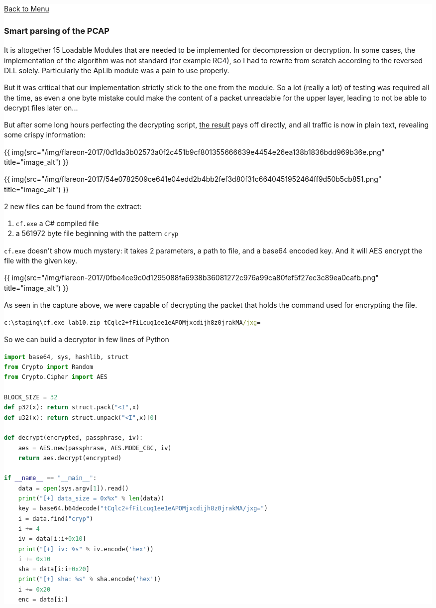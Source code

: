[Back to Menu](#menu)

### Smart parsing of the PCAP ###

It is altogether 15 Loadable Modules that are needed to be implemented for
decompression or decryption. In some cases, the implementation of the algorithm
was not standard (for example RC4), so I had to rewrite from scratch according
to the reversed DLL solely. Particularly the ApLib module was a pain to use properly.

But it was critical that our implementation strictly stick  to the one from the
module. So a lot (really a lot) of testing was required all the time, as even a one
byte mistake could make the content of a packet unreadable for the upper layer,
leading to not be able to decrypt files later on...

But after some long hours perfecting the decrypting script, [the result](https://gist.github.com/hugsy/9b141827b66843ebbabc183731649f53#file-level12-py) pays off
directly, and all traffic is now in plain text, revealing some crispy information:

{{ img(src="/img/flareon-2017/0d1da3b02573a0f2c451b9cf801355666639e4454e26ea138b1836bdd969b36e.png" title="image_alt") }}

{{ img(src="/img/flareon-2017/54e0782509ce641e04edd2b4bb2fef3d80f31c6640451952464ff9d50b5cb851.png" title="image_alt") }}

2 new files can be found from the extract:

  1. `cf.exe` a C# compiled file
  1. a 561972 byte file beginning with the pattern `cryp`

`cf.exe` doesn't show much mystery: it takes 2 parameters, a path to file, and a
base64 encoded key. And it will AES encrypt the file with the given key.

{{ img(src="/img/flareon-2017/0fbe4ce9c0d1295088fa6938b36081272c976a99ca80fef5f27ec3c89ea0cafb.png" title="image_alt") }}

As seen in the capture above, we were capable of decrypting the packet that
holds the command used for encrypting the file.

```bat
c:\staging\cf.exe lab10.zip tCqlc2+fFiLcuq1ee1eAPOMjxcdijh8z0jrakMA/jxg=
```

So we can build a decryptor in few lines of Python

```python
import base64, sys, hashlib, struct
from Crypto import Random
from Crypto.Cipher import AES

BLOCK_SIZE = 32
def p32(x): return struct.pack("<I",x)
def u32(x): return struct.unpack("<I",x)[0]

def decrypt(encrypted, passphrase, iv):
    aes = AES.new(passphrase, AES.MODE_CBC, iv)
    return aes.decrypt(encrypted)

if __name__ == "__main__":
    data = open(sys.argv[1]).read()
    print("[+] data_size = 0x%x" % len(data))
    key = base64.b64decode("tCqlc2+fFiLcuq1ee1eAPOMjxcdijh8z0jrakMA/jxg=")
    i = data.find("cryp")
    i += 4
    iv = data[i:i+0x10]
    print("[+] iv: %s" % iv.encode('hex'))
    i += 0x10
    sha = data[i:i+0x20]
    print("[+] sha: %s" % sha.encode('hex'))
    i += 0x20
    enc = data[i:]
```